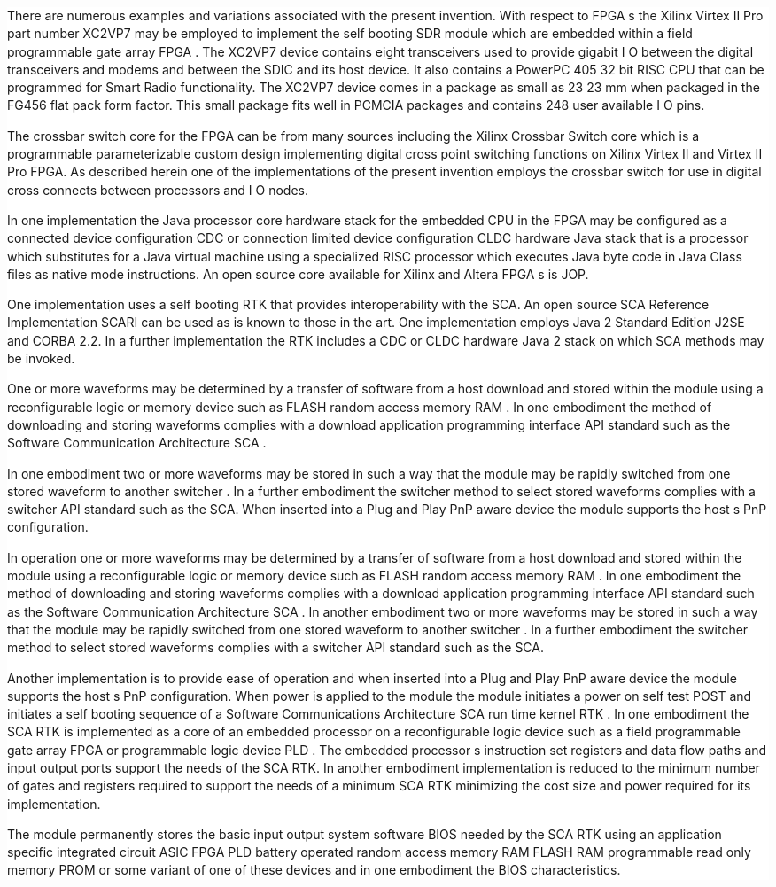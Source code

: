 There are numerous examples and variations associated with the present invention. With respect to FPGA s the Xilinx Virtex II Pro part number XC2VP7 may be employed to implement the self booting SDR module which are embedded within a field programmable gate array FPGA . The XC2VP7 device contains eight transceivers used to provide gigabit I O between the digital transceivers and modems and between the SDIC and its host device. It also contains a PowerPC 405 32 bit RISC CPU that can be programmed for Smart Radio functionality. The XC2VP7 device comes in a package as small as 23 23 mm when packaged in the FG456 flat pack form factor. This small package fits well in PCMCIA packages and contains 248 user available I O pins.

The crossbar switch core for the FPGA can be from many sources including the Xilinx Crossbar Switch core which is a programmable parameterizable custom design implementing digital cross point switching functions on Xilinx Virtex II and Virtex II Pro FPGA. As described herein one of the implementations of the present invention employs the crossbar switch for use in digital cross connects between processors and I O nodes.

In one implementation the Java processor core hardware stack for the embedded CPU in the FPGA may be configured as a connected device configuration CDC or connection limited device configuration CLDC hardware Java stack that is a processor which substitutes for a Java virtual machine using a specialized RISC processor which executes Java byte code in Java Class files as native mode instructions. An open source core available for Xilinx and Altera FPGA s is JOP.

One implementation uses a self booting RTK that provides interoperability with the SCA. An open source SCA Reference Implementation SCARI can be used as is known to those in the art. One implementation employs Java 2 Standard Edition J2SE and CORBA 2.2. In a further implementation the RTK includes a CDC or CLDC hardware Java 2 stack on which SCA methods may be invoked.

One or more waveforms may be determined by a transfer of software from a host download and stored within the module using a reconfigurable logic or memory device such as FLASH random access memory RAM . In one embodiment the method of downloading and storing waveforms complies with a download application programming interface API standard such as the Software Communication Architecture SCA .

In one embodiment two or more waveforms may be stored in such a way that the module may be rapidly switched from one stored waveform to another switcher . In a further embodiment the switcher method to select stored waveforms complies with a switcher API standard such as the SCA. When inserted into a Plug and Play PnP aware device the module supports the host s PnP configuration.

In operation one or more waveforms may be determined by a transfer of software from a host download and stored within the module using a reconfigurable logic or memory device such as FLASH random access memory RAM . In one embodiment the method of downloading and storing waveforms complies with a download application programming interface API standard such as the Software Communication Architecture SCA . In another embodiment two or more waveforms may be stored in such a way that the module may be rapidly switched from one stored waveform to another switcher . In a further embodiment the switcher method to select stored waveforms complies with a switcher API standard such as the SCA.

Another implementation is to provide ease of operation and when inserted into a Plug and Play PnP aware device the module supports the host s PnP configuration. When power is applied to the module the module initiates a power on self test POST and initiates a self booting sequence of a Software Communications Architecture SCA run time kernel RTK . In one embodiment the SCA RTK is implemented as a core of an embedded processor on a reconfigurable logic device such as a field programmable gate array FPGA or programmable logic device PLD . The embedded processor s instruction set registers and data flow paths and input output ports support the needs of the SCA RTK. In another embodiment implementation is reduced to the minimum number of gates and registers required to support the needs of a minimum SCA RTK minimizing the cost size and power required for its implementation.

The module permanently stores the basic input output system software BIOS needed by the SCA RTK using an application specific integrated circuit ASIC FPGA PLD battery operated random access memory RAM FLASH RAM programmable read only memory PROM or some variant of one of these devices and in one embodiment the BIOS characteristics.
